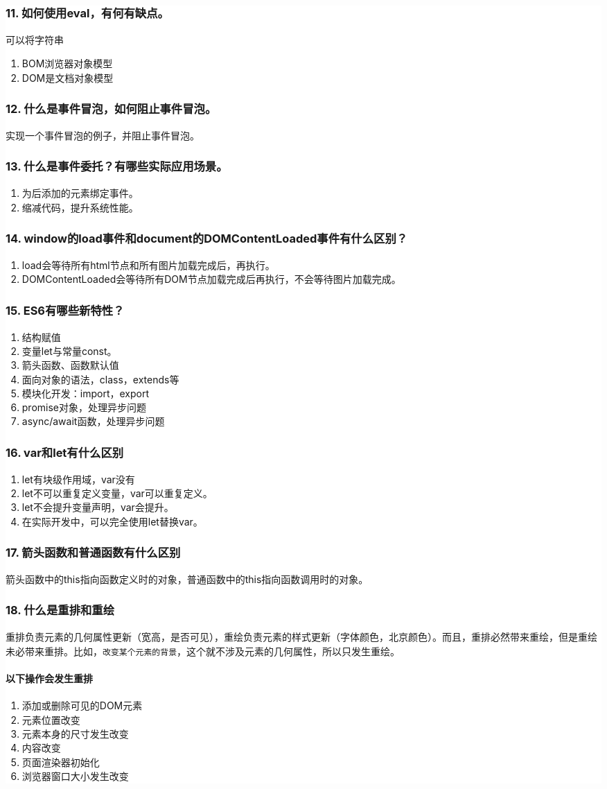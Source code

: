 ### 11. 如何使用eval，有何有缺点。

可以将字符串

1. BOM浏览器对象模型
2. DOM是文档对象模型

### 12. 什么是事件冒泡，如何阻止事件冒泡。

实现一个事件冒泡的例子，并阻止事件冒泡。

### 13. 什么是事件委托？有哪些实际应用场景。

1. 为后添加的元素绑定事件。
2. 缩减代码，提升系统性能。

### 14. window的load事件和document的DOMContentLoaded事件有什么区别？

1. load会等待所有html节点和所有图片加载完成后，再执行。
2. DOMContentLoaded会等待所有DOM节点加载完成后再执行，不会等待图片加载完成。

### 15. ES6有哪些新特性？

1. 结构赋值
2. 变量let与常量const。
3. 箭头函数、函数默认值
4. 面向对象的语法，class，extends等
5. 模块化开发：import，export
6. promise对象，处理异步问题
7. async/await函数，处理异步问题

### 16. var和let有什么区别

1. let有块级作用域，var没有
2. let不可以重复定义变量，var可以重复定义。
3. let不会提升变量声明，var会提升。
4. 在实际开发中，可以完全使用let替换var。

### 17. 箭头函数和普通函数有什么区别

箭头函数中的this指向函数定义时的对象，普通函数中的this指向函数调用时的对象。

### 18. 什么是重排和重绘

重排负责元素的几何属性更新（宽高，是否可见），重绘负责元素的样式更新（字体颜色，北京颜色）。而且，重排必然带来重绘，但是重绘未必带来重排。比如，`改变某个元素的背景`，这个就不涉及元素的几何属性，所以只发生重绘。

#### 以下操作会发生重排

1. 添加或删除可见的DOM元素
2. 元素位置改变
3. 元素本身的尺寸发生改变
4. 内容改变
5. 页面渲染器初始化
6. 浏览器窗口大小发生改变
